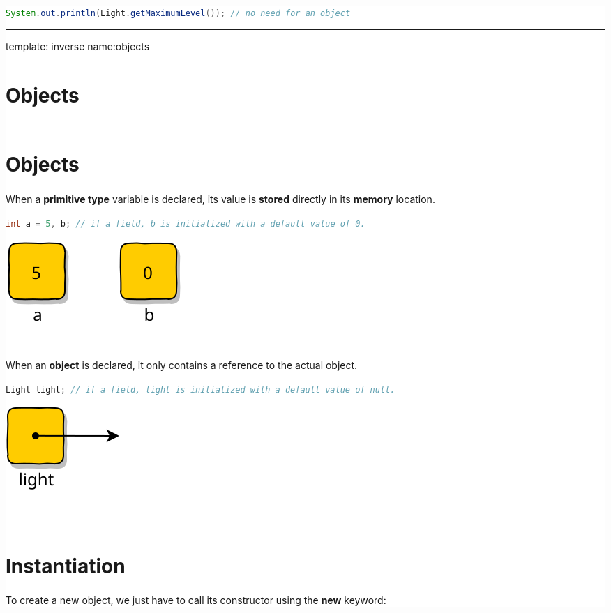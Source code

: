 ```java
System.out.println(Light.getMaximumLevel()); // no need for an object
```


---

template: inverse
name:objects
# Objects

---

# Objects

When a **primitive type** variable is declared, its value is **stored** directly in its **memory** location.

```java
int a = 5, b; // if a field, b is initialized with a default value of 0.
```

![](../assets/java/oop-objects-primitive.svg)

When an **object** is declared, it only contains a reference to the actual object.

```java
Light light; // if a field, light is initialized with a default value of null. 
```

![](../assets/java/oop-objects-object.svg)

---

# Instantiation

To create a new object, we just have to call its constructor using the **new** keyword:

